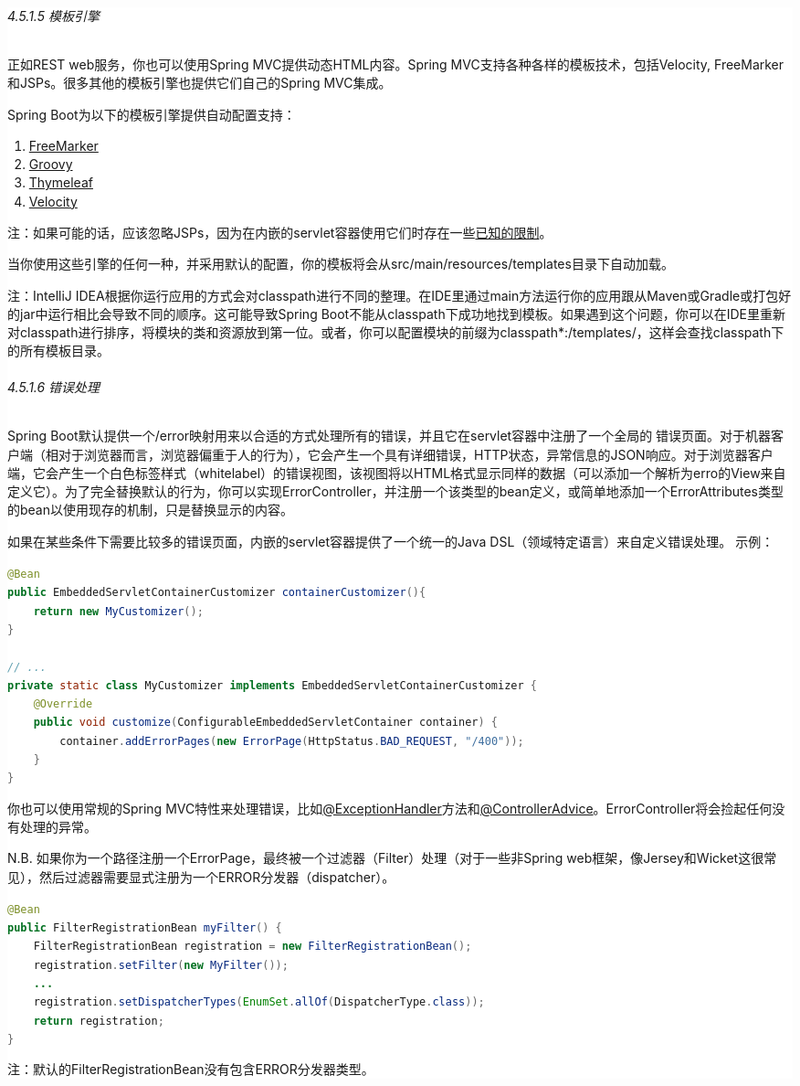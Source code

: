 ###### 4.5.1.5 模板引擎
正如REST web服务，你也可以使用Spring MVC提供动态HTML内容。Spring MVC支持各种各样的模板技术，包括Velocity, FreeMarker和JSPs。很多其他的模板引擎也提供它们自己的Spring MVC集成。

Spring Boot为以下的模板引擎提供自动配置支持：

1. [FreeMarker](http://freemarker.org/docs/)
2. [Groovy](http://beta.groovy-lang.org/docs/groovy-2.3.0/html/documentation/markup-template-engine.html)
3. [Thymeleaf](http://www.thymeleaf.org/)
4. [Velocity](http://velocity.apache.org/)

注：如果可能的话，应该忽略JSPs，因为在内嵌的servlet容器使用它们时存在一些[已知的限制](https://qbgbook.gitbooks.io/spring-boot-reference-guide-zh/content/IV.%20Spring%20Boot%20features/26.3.4.%20JSP%20limitations.md)。

当你使用这些引擎的任何一种，并采用默认的配置，你的模板将会从src/main/resources/templates目录下自动加载。

注：IntelliJ IDEA根据你运行应用的方式会对classpath进行不同的整理。在IDE里通过main方法运行你的应用跟从Maven或Gradle或打包好的jar中运行相比会导致不同的顺序。这可能导致Spring Boot不能从classpath下成功地找到模板。如果遇到这个问题，你可以在IDE里重新对classpath进行排序，将模块的类和资源放到第一位。或者，你可以配置模块的前缀为classpath*:/templates/，这样会查找classpath下的所有模板目录。

###### 4.5.1.6 错误处理
Spring Boot默认提供一个/error映射用来以合适的方式处理所有的错误，并且它在servlet容器中注册了一个全局的 错误页面。对于机器客户端（相对于浏览器而言，浏览器偏重于人的行为），它会产生一个具有详细错误，HTTP状态，异常信息的JSON响应。对于浏览器客户端，它会产生一个白色标签样式（whitelabel）的错误视图，该视图将以HTML格式显示同样的数据（可以添加一个解析为erro的View来自定义它）。为了完全替换默认的行为，你可以实现ErrorController，并注册一个该类型的bean定义，或简单地添加一个ErrorAttributes类型的bean以使用现存的机制，只是替换显示的内容。

如果在某些条件下需要比较多的错误页面，内嵌的servlet容器提供了一个统一的Java DSL（领域特定语言）来自定义错误处理。 示例：

```java
@Bean
public EmbeddedServletContainerCustomizer containerCustomizer(){
    return new MyCustomizer();
}

// ...
private static class MyCustomizer implements EmbeddedServletContainerCustomizer {
    @Override
    public void customize(ConfigurableEmbeddedServletContainer container) {
        container.addErrorPages(new ErrorPage(HttpStatus.BAD_REQUEST, "/400"));
    }
}
```

你也可以使用常规的Spring MVC特性来处理错误，比如[@ExceptionHandler](http://docs.spring.io/spring/docs/4.1.4.RELEASE/spring-framework-reference/htmlsingle/#mvc-exceptionhandlers)方法和[@ControllerAdvice](http://docs.spring.io/spring/docs/4.1.4.RELEASE/spring-framework-reference/htmlsingle/#mvc-ann-controller-advice)。ErrorController将会捡起任何没有处理的异常。

N.B. 如果你为一个路径注册一个ErrorPage，最终被一个过滤器（Filter）处理（对于一些非Spring web框架，像Jersey和Wicket这很常见），然后过滤器需要显式注册为一个ERROR分发器（dispatcher）。

```java
@Bean
public FilterRegistrationBean myFilter() {
    FilterRegistrationBean registration = new FilterRegistrationBean();
    registration.setFilter(new MyFilter());
    ...
    registration.setDispatcherTypes(EnumSet.allOf(DispatcherType.class));
    return registration;
}
```
注：默认的FilterRegistrationBean没有包含ERROR分发器类型。
